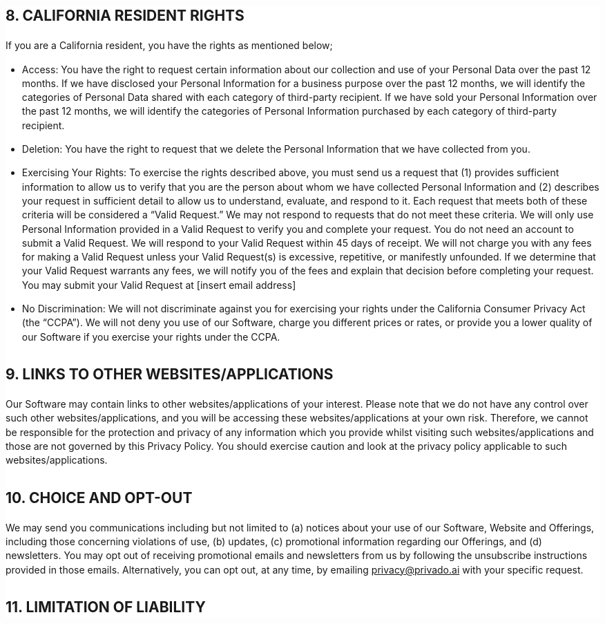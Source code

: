 ## 8. CALIFORNIA RESIDENT RIGHTS

If you are a California resident, you have the rights as mentioned below;

-   Access: You have the right to request certain information about our collection and use of your Personal Data over the past 12 months. If we have disclosed your Personal Information for a business purpose over the past 12 months, we will identify the categories of Personal Data shared with each category of third-party recipient. If we have sold your Personal Information over the past 12 months, we will identify the categories of Personal Information purchased by each category of third-party recipient.
    
-   Deletion: You have the right to request that we delete the Personal Information that we have collected from you.
    
-   Exercising Your Rights: To exercise the rights described above, you must send us a request that (1) provides sufficient information to allow us to verify that you are the person about whom we have collected Personal Information and (2) describes your request in sufficient detail to allow us to understand, evaluate, and respond to it. Each request that meets both of these criteria will be considered a “Valid Request.” We may not respond to requests that do not meet these criteria. We will only use Personal Information provided in a Valid Request to verify you and complete your request. You do not need an account to submit a Valid Request. We will respond to your Valid Request within 45 days of receipt. We will not charge you with any fees for making a Valid Request unless your Valid Request(s) is excessive, repetitive, or manifestly unfounded. If we determine that your Valid Request warrants any fees, we will notify you of the fees and explain that decision before completing your request. You may submit your Valid Request at [insert email address]
    
-   No Discrimination: We will not discriminate against you for exercising your rights under the California Consumer Privacy Act (the “CCPA”). We will not deny you use of our Software, charge you different prices or rates, or provide you a lower quality of our Software if you exercise your rights under the CCPA.
    

## 9. LINKS TO OTHER WEBSITES/APPLICATIONS

Our Software may contain links to other websites/applications of your interest. Please note that we do not have any control over such other websites/applications, and you will be accessing these websites/applications at your own risk. Therefore, we cannot be responsible for the protection and privacy of any information which you provide whilst visiting such websites/applications and those are not governed by this Privacy Policy. You should exercise caution and look at the privacy policy applicable to such websites/applications.

## 10. CHOICE AND OPT-OUT

We may send you communications including but not limited to (a) notices about your use of our Software, Website and Offerings, including those concerning violations of use, (b) updates, (c) promotional information regarding our Offerings, and (d) newsletters. You may opt out of receiving promotional emails and newsletters from us by following the unsubscribe instructions provided in those emails. Alternatively, you can opt out, at any time, by emailing [privacy@privado.ai](mailto:privacy@privado.ai "mailto:privacy@privado.ai") with your specific request.

## 11. LIMITATION OF LIABILITY
